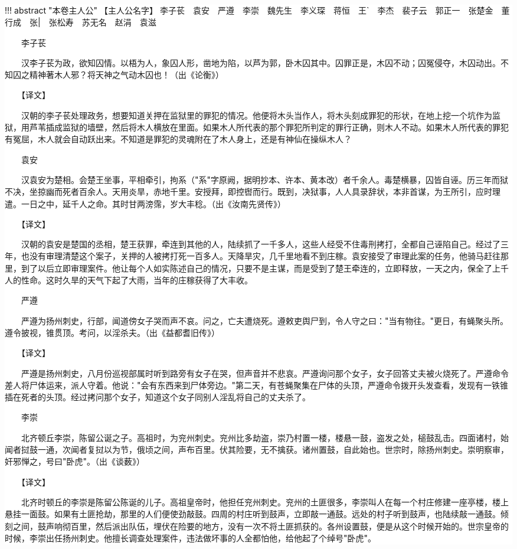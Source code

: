 !!! abstract "本卷主人公"
    【主人公名字】
李子苌　袁安　严遵　李崇　魏先生　李义琛　蒋恒　王`　李杰　裴子云　郭正一　张楚金　董行成　张|　张松寿　苏无名　赵涓　袁滋

 

　　李子苌　　

 

　　汉李子苌为政，欲知囚情。以梧为人，象囚人形，凿地为陷，以芦为郭，卧木囚其中。囚罪正是，木囚不动；囚冤侵夺，木囚动出。不知囚之精神著木人邪？将天神之气动木囚也！（出《论衡》）

 

　　【译文】

 

　　汉朝的李子苌处理政务，想要知道关押在监狱里的罪犯的情况。他便将木头当作人，将木头刻成罪犯的形状，在地上挖一个坑作为监狱，用芦苇插成监狱的墙壁，然后将木人横放在里面。如果木人所代表的那个罪犯所判定的罪行正确，则木人不动。如果木人所代表的罪犯有冤屈，木人就会自动跃出来。不知道是罪犯的灵魂附在了木人身上，还是有神仙在操纵木人？

 

　　袁安　　

 

　　汉袁安为楚相。会楚王坐事，平相牵引，拘系（"系"字原阙，据明抄本、许本、黄本改）者千余人。毒楚横暴，囚皆自诬。历三年而狱不决，坐掠幽而死者百余人。天用炎旱，赤地千里。安授拜，即控辔而行。既到，决狱事，人人具录辞状，本非首谋，为王所引，应时理遣。一日之中，延千人之命。其时甘两滂霈，岁大丰稔。（出《汝南先贤传》）

 

　　【译文】

 

　　汉朝的袁安是楚国的丞相，楚王获罪，牵连到其他的人，陆续抓了一千多人，这些人经受不住毒刑拷打，全都自己诬陷自己。经过了三年，也没有审理清楚这个案子，关押的人被拷打死一百多人。天降旱灾，几千里地看不到庄稼。袁安接受了审理此案的任务，他骑马赶往那里，到了以后立即审理案件。他让每个人如实陈述自己的情况，只要不是主谋，而是受到了楚王牵连的，立即释放，一天之内，保全了上千人的性命。这时久旱的天气下起了大雨，当年的庄稼获得了大丰收。

 

　　严遵　　

 

　　严遵为扬州刺史，行部，闻道傍女子哭而声不哀。问之，亡夫遭烧死。遵敕吏舆尸到，令人守之曰："当有物往。"更日，有蝇聚头所。遵令披视，锥贯顶。考问，以淫杀夫。（出《益都耆旧传》）

 

　　【译文】

 

　　严遵是扬州刺史，八月份巡视部属时听到路旁有女子在哭，但声音并不悲哀。严遵询问那个女子，女子回答丈夫被火烧死了。严遵命令差人将尸体运来，派人守着。他说："会有东西来到尸体旁边。"第二天，有苍蝇聚集在尸体的头顶，严遵命令拨开头发查看，发现有一铁锥插在死者的头顶。经过拷问那个女子，知道这个女子同别人淫乱将自己的丈夫杀了。

 

　　李崇　　

 

　　北齐顿丘李崇，陈留公诞之子。高祖时，为兖州刺史。兖州比多劫盗，崇乃村置一楼，楼悬一鼓，盗发之处，槌鼓乱击。四面诸村，始闻者挝鼓一通，次闻者复挝以为节，俄顷之间，声布百里。伏其险要，无不擒获。诸州置鼓，自此始也。世宗时，除扬州刺史。崇明察审，奸邪惮之，号曰"卧虎"。（出《谈薮》）

 

　　【译文】

 

　　北齐时顿丘的李崇是陈留公陈诞的儿子。高祖皇帝时，他担任兖州刺史。兖州的土匪很多，李崇叫人在每一个村庄修建一座亭楼，楼上悬挂一面鼓。如果有土匪抢劫，那里的人们便使劲敲鼓。四周的村庄听到鼓声，立即敲一通鼓。远处的村子听到鼓声，也陆续敲一通鼓。倾刻之间，鼓声响彻百里，然后派出队伍，埋伏在险要的地方，没有一次不将土匪抓获的。各州设置鼓，便是从这个时候开始的。世宗皇帝的时候，李崇出任扬州刺史。他擅长调查处理案件，违法做坏事的人全都怕他，给他起了个绰号"卧虎"。
